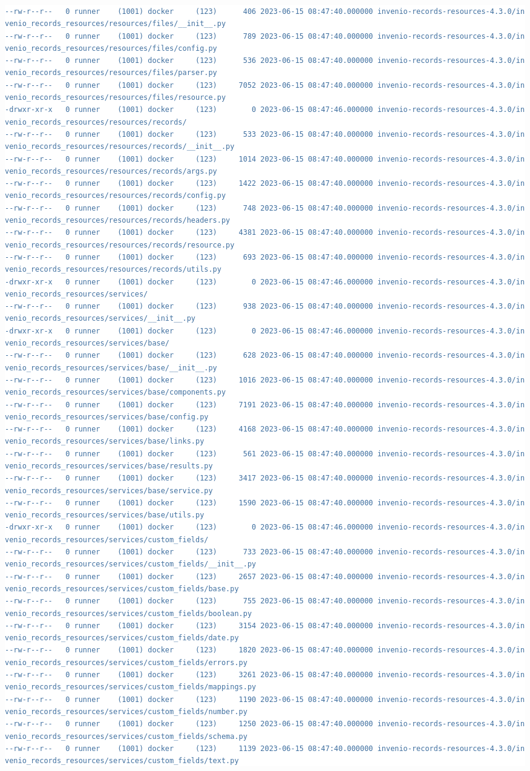 ```diff
--rw-r--r--   0 runner    (1001) docker     (123)      406 2023-06-15 08:47:40.000000 invenio-records-resources-4.3.0/invenio_records_resources/resources/files/__init__.py
--rw-r--r--   0 runner    (1001) docker     (123)      789 2023-06-15 08:47:40.000000 invenio-records-resources-4.3.0/invenio_records_resources/resources/files/config.py
--rw-r--r--   0 runner    (1001) docker     (123)      536 2023-06-15 08:47:40.000000 invenio-records-resources-4.3.0/invenio_records_resources/resources/files/parser.py
--rw-r--r--   0 runner    (1001) docker     (123)     7052 2023-06-15 08:47:40.000000 invenio-records-resources-4.3.0/invenio_records_resources/resources/files/resource.py
-drwxr-xr-x   0 runner    (1001) docker     (123)        0 2023-06-15 08:47:46.000000 invenio-records-resources-4.3.0/invenio_records_resources/resources/records/
--rw-r--r--   0 runner    (1001) docker     (123)      533 2023-06-15 08:47:40.000000 invenio-records-resources-4.3.0/invenio_records_resources/resources/records/__init__.py
--rw-r--r--   0 runner    (1001) docker     (123)     1014 2023-06-15 08:47:40.000000 invenio-records-resources-4.3.0/invenio_records_resources/resources/records/args.py
--rw-r--r--   0 runner    (1001) docker     (123)     1422 2023-06-15 08:47:40.000000 invenio-records-resources-4.3.0/invenio_records_resources/resources/records/config.py
--rw-r--r--   0 runner    (1001) docker     (123)      748 2023-06-15 08:47:40.000000 invenio-records-resources-4.3.0/invenio_records_resources/resources/records/headers.py
--rw-r--r--   0 runner    (1001) docker     (123)     4381 2023-06-15 08:47:40.000000 invenio-records-resources-4.3.0/invenio_records_resources/resources/records/resource.py
--rw-r--r--   0 runner    (1001) docker     (123)      693 2023-06-15 08:47:40.000000 invenio-records-resources-4.3.0/invenio_records_resources/resources/records/utils.py
-drwxr-xr-x   0 runner    (1001) docker     (123)        0 2023-06-15 08:47:46.000000 invenio-records-resources-4.3.0/invenio_records_resources/services/
--rw-r--r--   0 runner    (1001) docker     (123)      938 2023-06-15 08:47:40.000000 invenio-records-resources-4.3.0/invenio_records_resources/services/__init__.py
-drwxr-xr-x   0 runner    (1001) docker     (123)        0 2023-06-15 08:47:46.000000 invenio-records-resources-4.3.0/invenio_records_resources/services/base/
--rw-r--r--   0 runner    (1001) docker     (123)      628 2023-06-15 08:47:40.000000 invenio-records-resources-4.3.0/invenio_records_resources/services/base/__init__.py
--rw-r--r--   0 runner    (1001) docker     (123)     1016 2023-06-15 08:47:40.000000 invenio-records-resources-4.3.0/invenio_records_resources/services/base/components.py
--rw-r--r--   0 runner    (1001) docker     (123)     7191 2023-06-15 08:47:40.000000 invenio-records-resources-4.3.0/invenio_records_resources/services/base/config.py
--rw-r--r--   0 runner    (1001) docker     (123)     4168 2023-06-15 08:47:40.000000 invenio-records-resources-4.3.0/invenio_records_resources/services/base/links.py
--rw-r--r--   0 runner    (1001) docker     (123)      561 2023-06-15 08:47:40.000000 invenio-records-resources-4.3.0/invenio_records_resources/services/base/results.py
--rw-r--r--   0 runner    (1001) docker     (123)     3417 2023-06-15 08:47:40.000000 invenio-records-resources-4.3.0/invenio_records_resources/services/base/service.py
--rw-r--r--   0 runner    (1001) docker     (123)     1590 2023-06-15 08:47:40.000000 invenio-records-resources-4.3.0/invenio_records_resources/services/base/utils.py
-drwxr-xr-x   0 runner    (1001) docker     (123)        0 2023-06-15 08:47:46.000000 invenio-records-resources-4.3.0/invenio_records_resources/services/custom_fields/
--rw-r--r--   0 runner    (1001) docker     (123)      733 2023-06-15 08:47:40.000000 invenio-records-resources-4.3.0/invenio_records_resources/services/custom_fields/__init__.py
--rw-r--r--   0 runner    (1001) docker     (123)     2657 2023-06-15 08:47:40.000000 invenio-records-resources-4.3.0/invenio_records_resources/services/custom_fields/base.py
--rw-r--r--   0 runner    (1001) docker     (123)      755 2023-06-15 08:47:40.000000 invenio-records-resources-4.3.0/invenio_records_resources/services/custom_fields/boolean.py
--rw-r--r--   0 runner    (1001) docker     (123)     3154 2023-06-15 08:47:40.000000 invenio-records-resources-4.3.0/invenio_records_resources/services/custom_fields/date.py
--rw-r--r--   0 runner    (1001) docker     (123)     1820 2023-06-15 08:47:40.000000 invenio-records-resources-4.3.0/invenio_records_resources/services/custom_fields/errors.py
--rw-r--r--   0 runner    (1001) docker     (123)     3261 2023-06-15 08:47:40.000000 invenio-records-resources-4.3.0/invenio_records_resources/services/custom_fields/mappings.py
--rw-r--r--   0 runner    (1001) docker     (123)     1190 2023-06-15 08:47:40.000000 invenio-records-resources-4.3.0/invenio_records_resources/services/custom_fields/number.py
--rw-r--r--   0 runner    (1001) docker     (123)     1250 2023-06-15 08:47:40.000000 invenio-records-resources-4.3.0/invenio_records_resources/services/custom_fields/schema.py
--rw-r--r--   0 runner    (1001) docker     (123)     1139 2023-06-15 08:47:40.000000 invenio-records-resources-4.3.0/invenio_records_resources/services/custom_fields/text.py
```